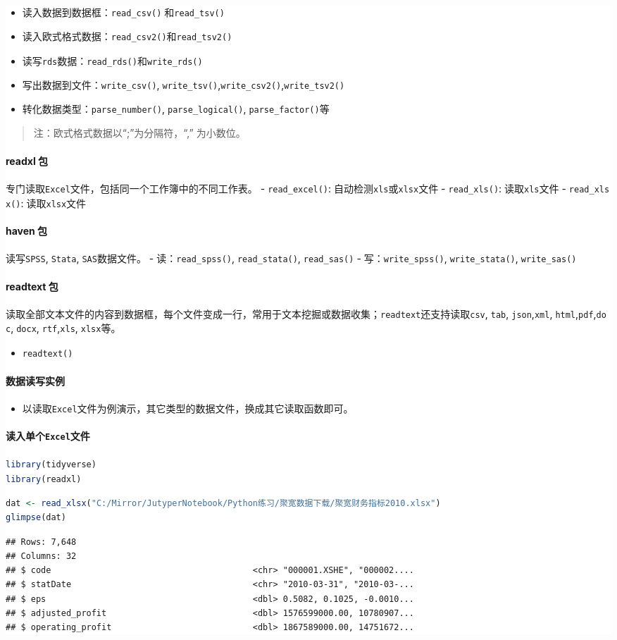 -   读入数据到数据框：`read_csv()` 和`read_tsv()`

-   读入欧式格式数据：`read_csv2()`和`read_tsv2()`

-   读写`rds`数据：`read_rds()`和`write_rds()`

-   写出数据到文件：`write_csv()`,
    `write_tsv()`,`write_csv2()`,`write_tsv2()`

-   转化数据类型：`parse_number()`, `parse_logical()`,
    `parse_factor()`等

> 注：欧式格式数据以“;”为分隔符，“,” 为小数位。

#### readxl 包

专门读取`Excel`文件，包括同一个工作簿中的不同工作表。 - `read_excel()`:
自动检测`xls`或`xlsx`文件 - `read_xls()`: 读取`xls`文件 - `read_xlsx()`:
读取`xlsx`文件

#### haven 包

读写`SPSS`, `Stata`, `SAS`数据文件。 - 读：`read_spss()`,
`read_stata()`, `read_sas()` - 写：`write_spss()`, `write_stata()`,
`write_sas()`

#### readtext 包

读取全部文本文件的内容到数据框，每个文件变成一行，常用于文本挖掘或数据收集；`readtext`还支持读取`csv`,
`tab`, `json`,`xml`, `html`,`pdf`,`doc`, `docx`, `rtf`,`xls`, `xlsx`等。

-   `readtext()`

#### 数据读写实例

-   以读取`Excel`文件为例演示，其它类型的数据文件，换成其它读取函数即可。

#### 读入单个`Excel`文件

``` r
library(tidyverse)
library(readxl)
```

``` r
dat <- read_xlsx("C:/Mirror/JutyperNotebook/Python练习/聚宽数据下载/聚宽财务指标2010.xlsx")
glimpse(dat)
```

    ## Rows: 7,648
    ## Columns: 32
    ## $ code                                        <chr> "000001.XSHE", "000002....
    ## $ statDate                                    <chr> "2010-03-31", "2010-03-...
    ## $ eps                                         <dbl> 0.5082, 0.1025, -0.0010...
    ## $ adjusted_profit                             <dbl> 1576599000.00, 10780907...
    ## $ operating_profit                            <dbl> 1867589000.00, 14751672...